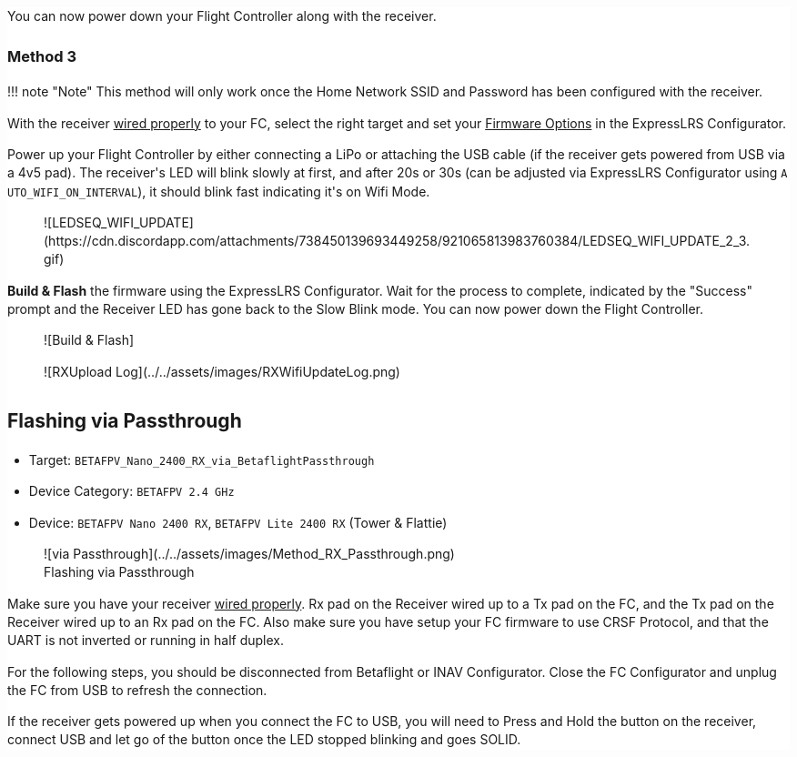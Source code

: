 You can now power down your Flight Controller along with the receiver.

### Method 3

!!! note "Note"
    This method will only work once the Home Network SSID and Password has been configured with the receiver.

With the receiver [wired properly] to your FC, select the right target and set your [Firmware Options] in the ExpressLRS Configurator.

Power up your Flight Controller by either connecting a LiPo or attaching the USB cable (if the receiver gets powered from USB via a 4v5 pad). The receiver's LED will blink slowly at first, and after 20s or 30s (can be adjusted via ExpressLRS Configurator using `AUTO_WIFI_ON_INTERVAL`), it should blink fast indicating it's on Wifi Mode.

<figure markdown>
![LEDSEQ_WIFI_UPDATE](https://cdn.discordapp.com/attachments/738450139693449258/921065813983760384/LEDSEQ_WIFI_UPDATE_2_3.gif)
</figure>

**Build & Flash** the firmware using the ExpressLRS Configurator. Wait for the process to complete, indicated by the "Success" prompt and the Receiver LED has gone back to the Slow Blink mode. You can now power down the Flight Controller.

<figure markdown>
![Build & Flash]
</figure>

<figure markdown>
![RXUpload Log](../../assets/images/RXWifiUpdateLog.png)
</figure>

## Flashing via Passthrough

- Target: `BETAFPV_Nano_2400_RX_via_BetaflightPassthrough`

- Device Category: `BETAFPV 2.4 GHz`

- Device: `BETAFPV Nano 2400 RX`, `BETAFPV Lite 2400 RX` (Tower & Flattie)

<figure markdown>
![via Passthrough](../../assets/images/Method_RX_Passthrough.png)
<figcaption>Flashing via Passthrough</figcaption>
</figure>

Make sure you have your receiver [wired properly]. Rx pad on the Receiver wired up to a Tx pad on the FC, and the Tx pad on the Receiver wired up to an Rx pad on the FC. Also make sure you have setup your FC firmware to use CRSF Protocol, and that the UART is not inverted or running in half duplex.

For the following steps, you should be disconnected from Betaflight or INAV Configurator. Close the FC Configurator and unplug the FC from USB to refresh the connection.

If the receiver gets powered up when you connect the FC to USB, you will need to Press and Hold the button on the receiver, connect USB and let go of the button once the LED stopped blinking and goes SOLID.


[Build]: ../../assets/images/Build.png
[Build & Flash]: ../../assets/images/BuildFlash.png
[Firmware Options]: ../firmware-options.md
[wired properly]: #wiring-up-your-receiver